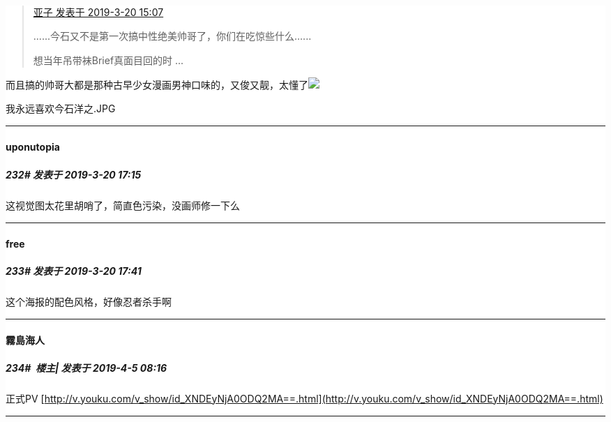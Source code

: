 
<blockquote><a href="httphttps://bbs.saraba1st.com/2b/forum.php?mod=redirect&amp;goto=findpost&amp;pid=42972201&amp;ptid=1527698" target="_blank">亚子 发表于 2019-3-20 15:07</a>

......今石又不是第一次搞中性绝美帅哥了，你们在吃惊些什么......

想当年吊带袜Brief真面目回的时 ...</blockquote>
而且搞的帅哥大都是那种古早少女漫画男神口味的，又俊又靓，太懂了<img src="https://static.saraba1st.com/image/smiley/face2017/075.png" referrerpolicy="no-referrer">


我永远喜欢今石洋之.JPG







*****

####  uponutopia  
##### 232#       发表于 2019-3-20 17:15




这视觉图太花里胡哨了，简直色污染，没画师修一下么







*****

####  free  
##### 233#       发表于 2019-3-20 17:41




这个海报的配色风格，好像忍者杀手啊







*****

####  霧島海人  
##### 234#         楼主| 发表于 2019-4-5 08:16




正式PV
[http://v.youku.com/v_show/id_XNDEyNjA0ODQ2MA==.html](http://v.youku.com/v_show/id_XNDEyNjA0ODQ2MA==.html)







*****

